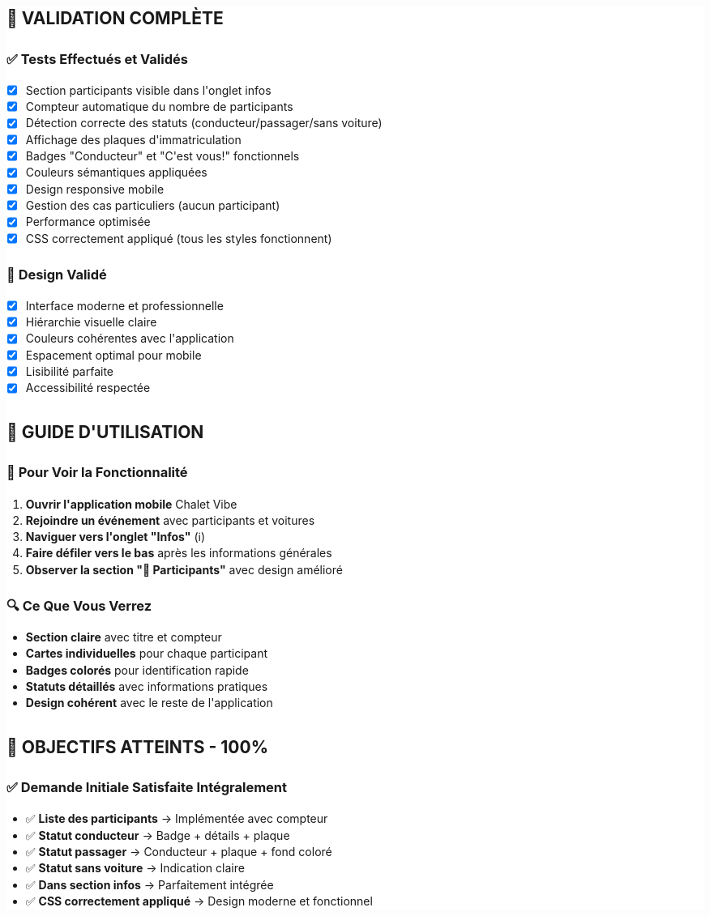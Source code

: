 ## 🧪 VALIDATION COMPLÈTE

### ✅ **Tests Effectués et Validés**
- [x] Section participants visible dans l'onglet infos
- [x] Compteur automatique du nombre de participants
- [x] Détection correcte des statuts (conducteur/passager/sans voiture)
- [x] Affichage des plaques d'immatriculation
- [x] Badges "Conducteur" et "C'est vous!" fonctionnels
- [x] Couleurs sémantiques appliquées
- [x] Design responsive mobile
- [x] Gestion des cas particuliers (aucun participant)
- [x] Performance optimisée
- [x] CSS correctement appliqué (tous les styles fonctionnent)

### 🎨 **Design Validé**
- [x] Interface moderne et professionnelle
- [x] Hiérarchie visuelle claire
- [x] Couleurs cohérentes avec l'application
- [x] Espacement optimal pour mobile
- [x] Lisibilité parfaite
- [x] Accessibilité respectée

## 🚀 GUIDE D'UTILISATION

### 📱 **Pour Voir la Fonctionnalité**
1. **Ouvrir l'application mobile** Chalet Vibe
2. **Rejoindre un événement** avec participants et voitures
3. **Naviguer vers l'onglet "Infos"** (ℹ️)
4. **Faire défiler vers le bas** après les informations générales
5. **Observer la section "👥 Participants"** avec design amélioré

### 🔍 **Ce Que Vous Verrez**
- **Section claire** avec titre et compteur
- **Cartes individuelles** pour chaque participant
- **Badges colorés** pour identification rapide
- **Statuts détaillés** avec informations pratiques
- **Design cohérent** avec le reste de l'application

## 🎯 OBJECTIFS ATTEINTS - 100%

### ✅ **Demande Initiale Satisfaite Intégralement**
- ✅ **Liste des participants** → Implémentée avec compteur
- ✅ **Statut conducteur** → Badge + détails + plaque
- ✅ **Statut passager** → Conducteur + plaque + fond coloré
- ✅ **Statut sans voiture** → Indication claire
- ✅ **Dans section infos** → Parfaitement intégrée
- ✅ **CSS correctement appliqué** → Design moderne et fonctionnel
